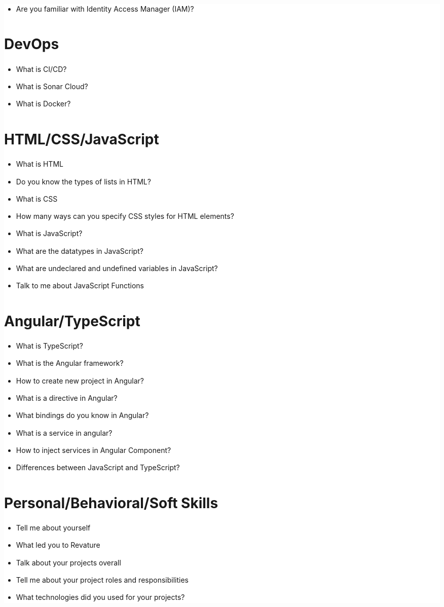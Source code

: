 - Are you familiar with Identity Access Manager (IAM)?

# DevOps

- What is CI/CD?

- What is Sonar Cloud? 

- What is Docker?

# HTML/CSS/JavaScript

- What is HTML

- Do you know the types of lists in HTML?

- What is CSS

- How many ways can you specify CSS styles for HTML elements?

- What is JavaScript?

- What are the datatypes in JavaScript?

- What are undeclared and undefined variables in JavaScript?

- Talk to me about JavaScript Functions

# Angular/TypeScript

- What is TypeScript?

- What is the Angular framework?

- How to create new project in Angular?

- What is a directive in Angular?

- What bindings do you know in Angular?

- What is a service in angular?

- How to inject services in Angular Component?

- Differences between JavaScript and TypeScript?

# Personal/Behavioral/Soft Skills

- Tell me about yourself

- What led you to Revature

- Talk about your projects overall

- Tell me about your project roles and responsibilities

- What technologies did you used for your projects?
